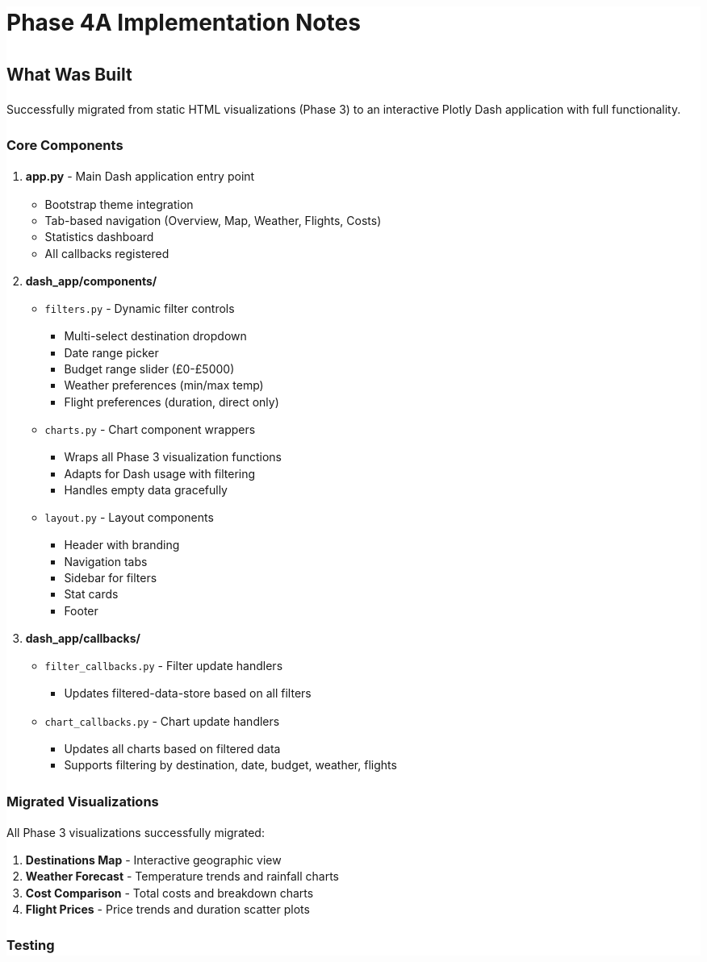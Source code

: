 # Phase 4A Implementation Notes

## What Was Built

Successfully migrated from static HTML visualizations (Phase 3) to an interactive Plotly Dash application with full functionality.

### Core Components

1. **app.py** - Main Dash application entry point
   - Bootstrap theme integration
   - Tab-based navigation (Overview, Map, Weather, Flights, Costs)
   - Statistics dashboard
   - All callbacks registered

2. **dash_app/components/**
   - `filters.py` - Dynamic filter controls
     - Multi-select destination dropdown
     - Date range picker
     - Budget range slider (£0-£5000)
     - Weather preferences (min/max temp)
     - Flight preferences (duration, direct only)
   
   - `charts.py` - Chart component wrappers
     - Wraps all Phase 3 visualization functions
     - Adapts for Dash usage with filtering
     - Handles empty data gracefully
   
   - `layout.py` - Layout components
     - Header with branding
     - Navigation tabs
     - Sidebar for filters
     - Stat cards
     - Footer

3. **dash_app/callbacks/**
   - `filter_callbacks.py` - Filter update handlers
     - Updates filtered-data-store based on all filters
   
   - `chart_callbacks.py` - Chart update handlers
     - Updates all charts based on filtered data
     - Supports filtering by destination, date, budget, weather, flights

### Migrated Visualizations

All Phase 3 visualizations successfully migrated:

1. **Destinations Map** - Interactive geographic view
2. **Weather Forecast** - Temperature trends and rainfall charts
3. **Cost Comparison** - Total costs and breakdown charts
4. **Flight Prices** - Price trends and duration scatter plots

### Testing
